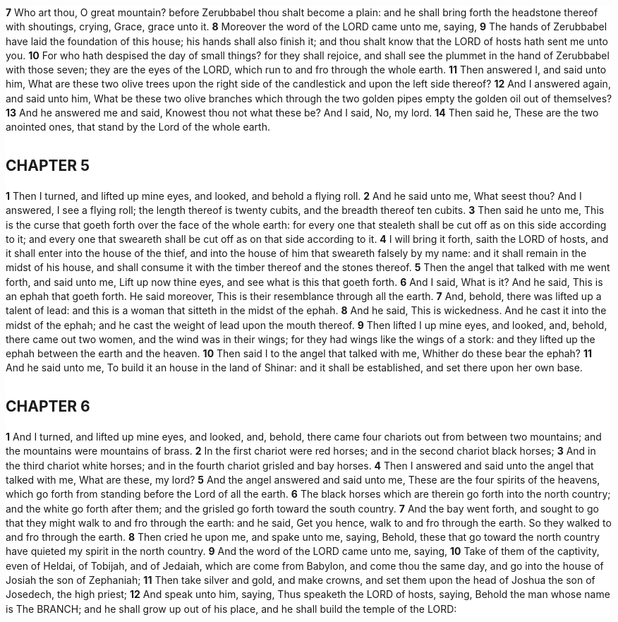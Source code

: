 **7** Who art thou, O great mountain? before Zerubbabel thou shalt become a plain: and he shall bring forth the headstone thereof with shoutings, crying, Grace, grace unto it.
**8** Moreover the word of the LORD came unto me, saying,
**9** The hands of Zerubbabel have laid the foundation of this house; his hands shall also finish it; and thou shalt know that the LORD of hosts hath sent me unto you.
**10** For who hath despised the day of small things? for they shall rejoice, and shall see the plummet in the hand of Zerubbabel with those seven; they are the eyes of the LORD, which run to and fro through the whole earth.
**11** Then answered I, and said unto him, What are these two olive trees upon the right side of the candlestick and upon the left side thereof?
**12** And I answered again, and said unto him, What be these two olive branches which through the two golden pipes empty the golden oil out of themselves?
**13** And he answered me and said, Knowest thou not what these be? And I said, No, my lord.
**14** Then said he, These are the two anointed ones, that stand by the Lord of the whole earth.

## CHAPTER 5
**1** Then I turned, and lifted up mine eyes, and looked, and behold a flying roll.
**2** And he said unto me, What seest thou? And I answered, I see a flying roll; the length thereof is twenty cubits, and the breadth thereof ten cubits.
**3** Then said he unto me, This is the curse that goeth forth over the face of the whole earth: for every one that stealeth shall be cut off as on this side according to it; and every one that sweareth shall be cut off as on that side according to it.
**4** I will bring it forth, saith the LORD of hosts, and it shall enter into the house of the thief, and into the house of him that sweareth falsely by my name: and it shall remain in the midst of his house, and shall consume it with the timber thereof and the stones thereof.
**5** Then the angel that talked with me went forth, and said unto me, Lift up now thine eyes, and see what is this that goeth forth.
**6** And I said, What is it? And he said, This is an ephah that goeth forth. He said moreover, This is their resemblance through all the earth.
**7** And, behold, there was lifted up a talent of lead: and this is a woman that sitteth in the midst of the ephah.
**8** And he said, This is wickedness. And he cast it into the midst of the ephah; and he cast the weight of lead upon the mouth thereof.
**9** Then lifted I up mine eyes, and looked, and, behold, there came out two women, and the wind was in their wings; for they had wings like the wings of a stork: and they lifted up the ephah between the earth and the heaven.
**10** Then said I to the angel that talked with me, Whither do these bear the ephah?
**11** And he said unto me, To build it an house in the land of Shinar: and it shall be established, and set there upon her own base.

## CHAPTER 6
**1** And I turned, and lifted up mine eyes, and looked, and, behold, there came four chariots out from between two mountains; and the mountains were mountains of brass.
**2** In the first chariot were red horses; and in the second chariot black horses;
**3** And in the third chariot white horses; and in the fourth chariot grisled and bay horses.
**4** Then I answered and said unto the angel that talked with me, What are these, my lord?
**5** And the angel answered and said unto me, These are the four spirits of the heavens, which go forth from standing before the Lord of all the earth.
**6** The black horses which are therein go forth into the north country; and the white go forth after them; and the grisled go forth toward the south country.
**7** And the bay went forth, and sought to go that they might walk to and fro through the earth: and he said, Get you hence, walk to and fro through the earth. So they walked to and fro through the earth.
**8** Then cried he upon me, and spake unto me, saying, Behold, these that go toward the north country have quieted my spirit in the north country.
**9** And the word of the LORD came unto me, saying,
**10** Take of them of the captivity, even of Heldai, of Tobijah, and of Jedaiah, which are come from Babylon, and come thou the same day, and go into the house of Josiah the son of Zephaniah;
**11** Then take silver and gold, and make crowns, and set them upon the head of Joshua the son of Josedech, the high priest;
**12** And speak unto him, saying, Thus speaketh the LORD of hosts, saying, Behold the man whose name is The BRANCH; and he shall grow up out of his place, and he shall build the temple of the LORD: